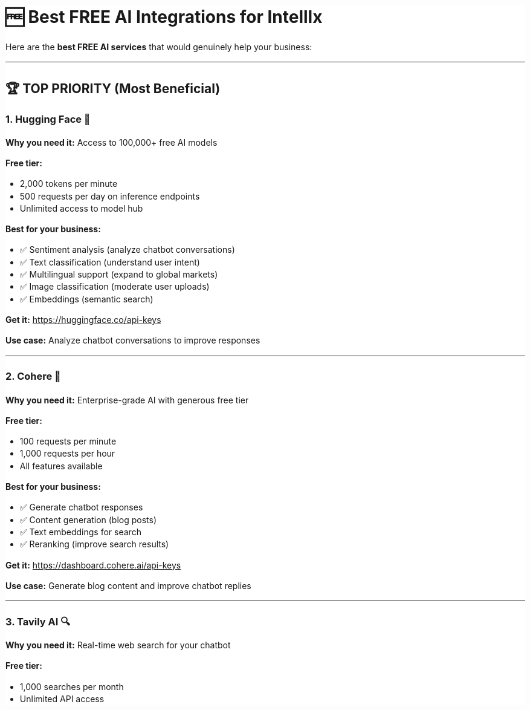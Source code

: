 # 🆓 Best FREE AI Integrations for Intelllx

Here are the **best FREE AI services** that would genuinely help your business:

---

## 🏆 TOP PRIORITY (Most Beneficial)

### 1. **Hugging Face** 🤗
**Why you need it:** Access to 100,000+ free AI models

**Free tier:**
- 2,000 tokens per minute
- 500 requests per day on inference endpoints
- Unlimited access to model hub

**Best for your business:**
- ✅ Sentiment analysis (analyze chatbot conversations)
- ✅ Text classification (understand user intent)
- ✅ Multilingual support (expand to global markets)
- ✅ Image classification (moderate user uploads)
- ✅ Embeddings (semantic search)

**Get it:** https://huggingface.co/api-keys

**Use case:** Analyze chatbot conversations to improve responses

---

### 2. **Cohere** 🎯
**Why you need it:** Enterprise-grade AI with generous free tier

**Free tier:**
- 100 requests per minute
- 1,000 requests per hour
- All features available

**Best for your business:**
- ✅ Generate chatbot responses
- ✅ Content generation (blog posts)
- ✅ Text embeddings for search
- ✅ Reranking (improve search results)

**Get it:** https://dashboard.cohere.ai/api-keys

**Use case:** Generate blog content and improve chatbot replies

---

### 3. **Tavily AI** 🔍
**Why you need it:** Real-time web search for your chatbot

**Free tier:**
- 1,000 searches per month
- Unlimited API access
